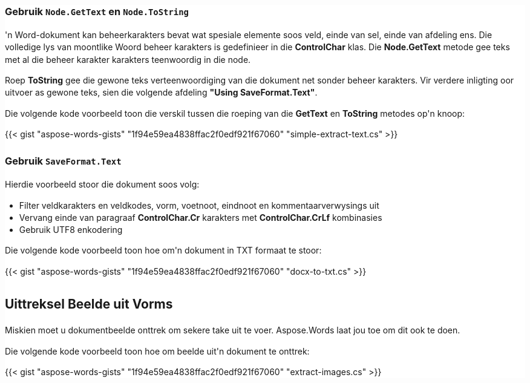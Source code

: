 ### Gebruik `Node.GetText` en `Node.ToString`

'n Word-dokument kan beheerkarakters bevat wat spesiale elemente soos veld, einde van sel, einde van afdeling ens. Die volledige lys van moontlike Woord beheer karakters is gedefinieer in die **ControlChar** klas. Die **Node.GetText** metode gee teks met al die beheer karakter karakters teenwoordig in die node.

Roep **ToString** gee die gewone teks verteenwoordiging van die dokument net sonder beheer karakters. Vir verdere inligting oor uitvoer as gewone teks, sien die volgende afdeling **"Using SaveFormat.Text"**.

Die volgende kode voorbeeld toon die verskil tussen die roeping van die **GetText** en **ToString** metodes op'n knoop:

{{< gist "aspose-words-gists" "1f94e59ea4838ffac2f0edf921f67060" "simple-extract-text.cs" >}}

### Gebruik `SaveFormat.Text`

Hierdie voorbeeld stoor die dokument soos volg:

- Filter veldkarakters en veldkodes, vorm, voetnoot, eindnoot en kommentaarverwysings uit
- Vervang einde van paragraaf **ControlChar.Cr** karakters met **ControlChar.CrLf** kombinasies
- Gebruik UTF8 enkodering

Die volgende kode voorbeeld toon hoe om'n dokument in TXT formaat te stoor:

{{< gist "aspose-words-gists" "1f94e59ea4838ffac2f0edf921f67060" "docx-to-txt.cs" >}}

## Uittreksel Beelde uit Vorms

Miskien moet u dokumentbeelde onttrek om sekere take uit te voer. Aspose.Words laat jou toe om dit ook te doen.

Die volgende kode voorbeeld toon hoe om beelde uit'n dokument te onttrek:

{{< gist "aspose-words-gists" "1f94e59ea4838ffac2f0edf921f67060" "extract-images.cs" >}}
